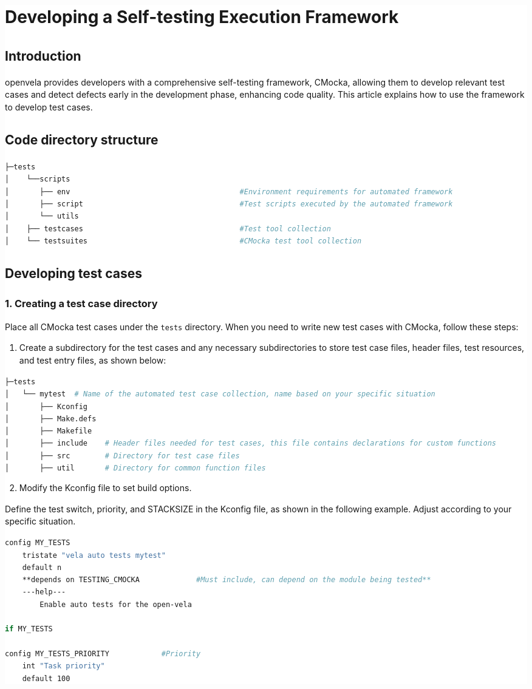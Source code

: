 # Developing a Self-testing Execution Framework



## Introduction

openvela provides developers with a comprehensive self-testing framework, CMocka, allowing them to develop relevant test cases and detect defects early in the development phase, enhancing code quality. This article explains how to use the framework to develop test cases.

## Code directory structure

```Bash
├─tests
│    └──scripts
│       ├── env                                       #Environment requirements for automated framework
│       ├── script                                    #Test scripts executed by the automated framework
│       └── utils
│    ├── testcases                                    #Test tool collection
│    └── testsuites                                   #CMocka test tool collection
```

## Developing test cases

### 1. Creating a test case directory

Place all CMocka test cases under the `tests` directory. When you need to write new test cases with CMocka, follow these steps:

1. Create a subdirectory for the test cases and any necessary subdirectories to store test case files, header files, test resources, and test entry files, as shown below:

```Bash
├─tests
│   └── mytest  # Name of the automated test case collection, name based on your specific situation
│       ├── Kconfig
│       ├── Make.defs
│       ├── Makefile
│       ├── include    # Header files needed for test cases, this file contains declarations for custom functions
│       ├── src        # Directory for test case files
│       ├── util       # Directory for common function files
```

2. Modify the Kconfig file to set build options.

Define the test switch, priority, and STACKSIZE in the Kconfig file, as shown in the following example. Adjust according to your specific situation.

```Bash
config MY_TESTS                 
    tristate "vela auto tests mytest"
    default n
    **depends on TESTING_CMOCKA             #Must include, can depend on the module being tested**
    ---help---
        Enable auto tests for the open-vela

if MY_TESTS

config MY_TESTS_PRIORITY            #Priority
    int "Task priority"
    default 100

```